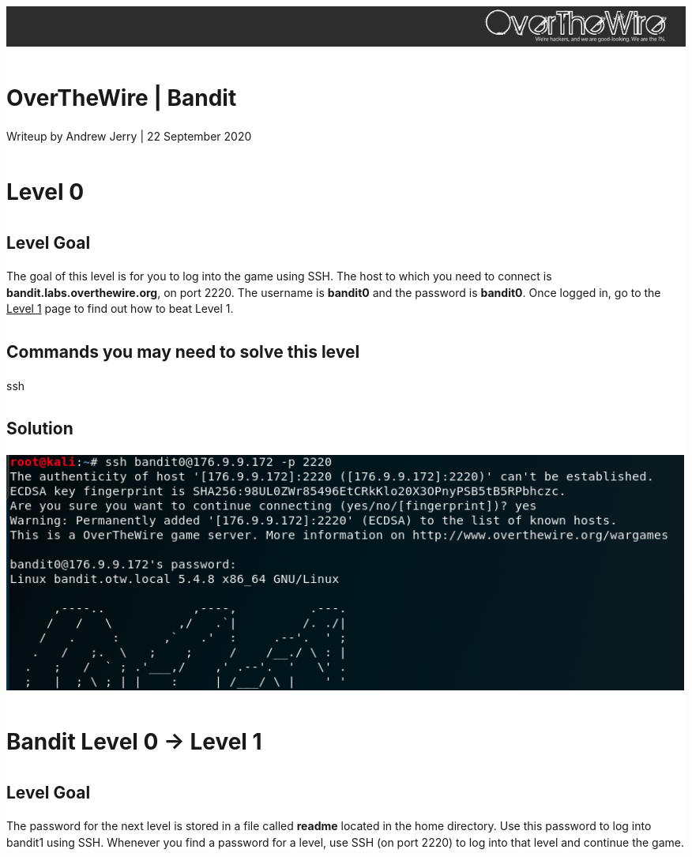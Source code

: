 ![image-20200922150506257](./README.assets/image-20200922150506257.png)

# OverTheWire | Bandit

Writeup by Andrew Jerry | 22 September 2020

# Level 0

## Level Goal

The goal of this level is for you to log into the game using SSH. The host to which you need to connect is **bandit.labs.overthewire.org**, on port 2220. The username is **bandit0** and the password is **bandit0**. Once logged in, go to the [Level 1](https://overthewire.org/wargames/bandit/bandit1.html) page to find out how to beat Level 1.

## Commands you may need to solve this level

ssh

## Solution

![image-20200922150803744](./README.assets/image-20200922150803744.png)

# Bandit Level 0 → Level 1

## Level Goal

The password for the next level is stored in a file called **readme** located in the home directory. Use this password to log into bandit1 using SSH. Whenever you find a password for a level, use SSH (on port 2220) to log into that level and continue the game.
